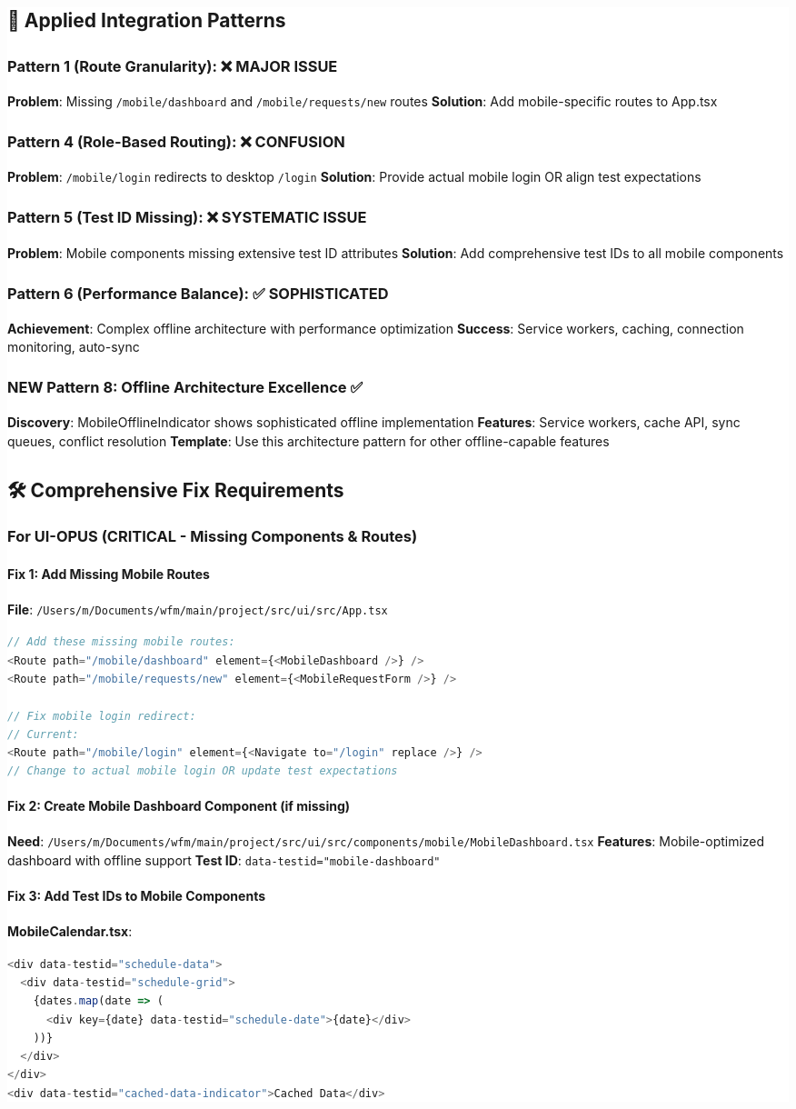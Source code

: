 ## 🎯 Applied Integration Patterns

### Pattern 1 (Route Granularity): ❌ MAJOR ISSUE
**Problem**: Missing `/mobile/dashboard` and `/mobile/requests/new` routes
**Solution**: Add mobile-specific routes to App.tsx

### Pattern 4 (Role-Based Routing): ❌ CONFUSION
**Problem**: `/mobile/login` redirects to desktop `/login`
**Solution**: Provide actual mobile login OR align test expectations

### Pattern 5 (Test ID Missing): ❌ SYSTEMATIC ISSUE  
**Problem**: Mobile components missing extensive test ID attributes
**Solution**: Add comprehensive test IDs to all mobile components

### Pattern 6 (Performance Balance): ✅ SOPHISTICATED
**Achievement**: Complex offline architecture with performance optimization
**Success**: Service workers, caching, connection monitoring, auto-sync

### NEW Pattern 8: Offline Architecture Excellence ✅
**Discovery**: MobileOfflineIndicator shows sophisticated offline implementation
**Features**: Service workers, cache API, sync queues, conflict resolution
**Template**: Use this architecture pattern for other offline-capable features

## 🛠️ Comprehensive Fix Requirements

### For UI-OPUS (CRITICAL - Missing Components & Routes)

#### Fix 1: Add Missing Mobile Routes
**File**: `/Users/m/Documents/wfm/main/project/src/ui/src/App.tsx`

```typescript
// Add these missing mobile routes:
<Route path="/mobile/dashboard" element={<MobileDashboard />} />
<Route path="/mobile/requests/new" element={<MobileRequestForm />} />

// Fix mobile login redirect:
// Current:
<Route path="/mobile/login" element={<Navigate to="/login" replace />} />
// Change to actual mobile login OR update test expectations
```

#### Fix 2: Create Mobile Dashboard Component (if missing)
**Need**: `/Users/m/Documents/wfm/main/project/src/ui/src/components/mobile/MobileDashboard.tsx`
**Features**: Mobile-optimized dashboard with offline support
**Test ID**: `data-testid="mobile-dashboard"`

#### Fix 3: Add Test IDs to Mobile Components

**MobileCalendar.tsx**:
```typescript
<div data-testid="schedule-data">
  <div data-testid="schedule-grid">
    {dates.map(date => (
      <div key={date} data-testid="schedule-date">{date}</div>
    ))}
  </div>
</div>
<div data-testid="cached-data-indicator">Cached Data</div>
```
